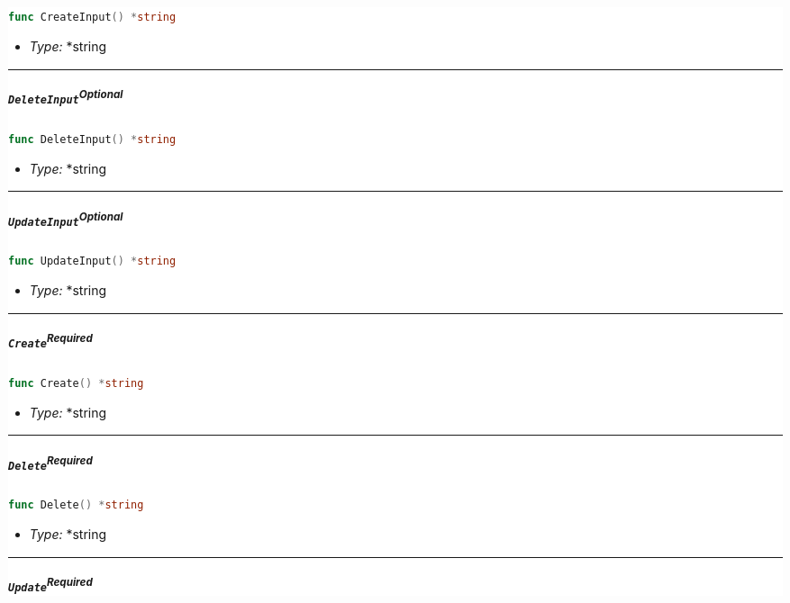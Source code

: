 ```go
func CreateInput() *string
```

- *Type:* *string

---

##### `DeleteInput`<sup>Optional</sup> <a name="DeleteInput" id="rhizo-co-terraform-provider-oci.kmsVaultReplication.KmsVaultReplicationTimeoutsOutputReference.property.deleteInput"></a>

```go
func DeleteInput() *string
```

- *Type:* *string

---

##### `UpdateInput`<sup>Optional</sup> <a name="UpdateInput" id="rhizo-co-terraform-provider-oci.kmsVaultReplication.KmsVaultReplicationTimeoutsOutputReference.property.updateInput"></a>

```go
func UpdateInput() *string
```

- *Type:* *string

---

##### `Create`<sup>Required</sup> <a name="Create" id="rhizo-co-terraform-provider-oci.kmsVaultReplication.KmsVaultReplicationTimeoutsOutputReference.property.create"></a>

```go
func Create() *string
```

- *Type:* *string

---

##### `Delete`<sup>Required</sup> <a name="Delete" id="rhizo-co-terraform-provider-oci.kmsVaultReplication.KmsVaultReplicationTimeoutsOutputReference.property.delete"></a>

```go
func Delete() *string
```

- *Type:* *string

---

##### `Update`<sup>Required</sup> <a name="Update" id="rhizo-co-terraform-provider-oci.kmsVaultReplication.KmsVaultReplicationTimeoutsOutputReference.property.update"></a>
